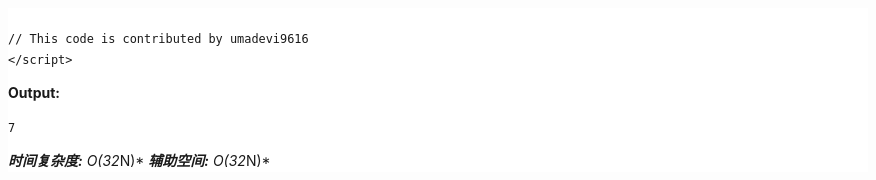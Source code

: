 ```

// This code is contributed by umadevi9616
</script>
```

**Output:** 

```
7
```

***时间复杂度:** O(32*N)*
***辅助空间:** O(32*N)*